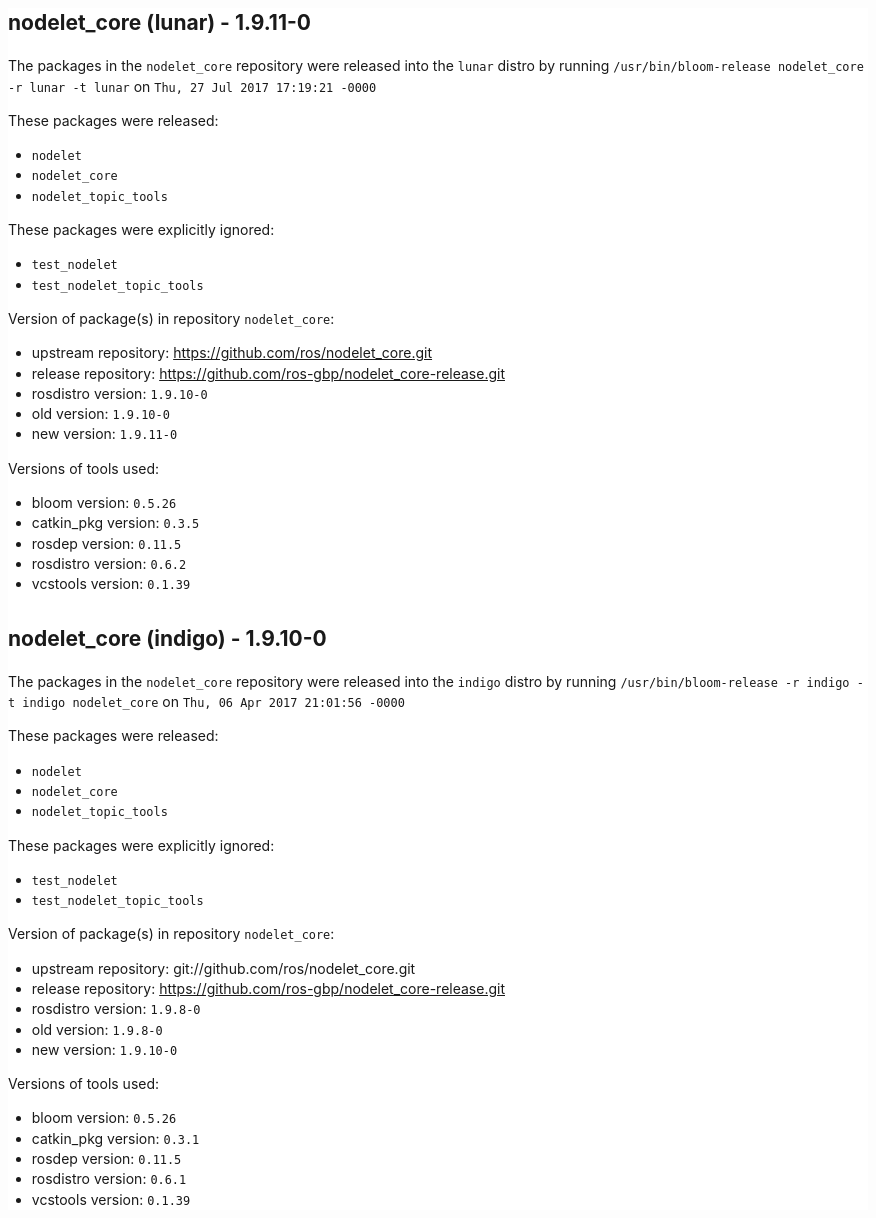 ## nodelet_core (lunar) - 1.9.11-0

The packages in the `nodelet_core` repository were released into the `lunar` distro by running `/usr/bin/bloom-release nodelet_core -r lunar -t lunar` on `Thu, 27 Jul 2017 17:19:21 -0000`

These packages were released:
- `nodelet`
- `nodelet_core`
- `nodelet_topic_tools`

These packages were explicitly ignored:
- `test_nodelet`
- `test_nodelet_topic_tools`

Version of package(s) in repository `nodelet_core`:

- upstream repository: https://github.com/ros/nodelet_core.git
- release repository: https://github.com/ros-gbp/nodelet_core-release.git
- rosdistro version: `1.9.10-0`
- old version: `1.9.10-0`
- new version: `1.9.11-0`

Versions of tools used:

- bloom version: `0.5.26`
- catkin_pkg version: `0.3.5`
- rosdep version: `0.11.5`
- rosdistro version: `0.6.2`
- vcstools version: `0.1.39`


## nodelet_core (indigo) - 1.9.10-0

The packages in the `nodelet_core` repository were released into the `indigo` distro by running `/usr/bin/bloom-release -r indigo -t indigo nodelet_core` on `Thu, 06 Apr 2017 21:01:56 -0000`

These packages were released:
- `nodelet`
- `nodelet_core`
- `nodelet_topic_tools`

These packages were explicitly ignored:
- `test_nodelet`
- `test_nodelet_topic_tools`

Version of package(s) in repository `nodelet_core`:

- upstream repository: git://github.com/ros/nodelet_core.git
- release repository: https://github.com/ros-gbp/nodelet_core-release.git
- rosdistro version: `1.9.8-0`
- old version: `1.9.8-0`
- new version: `1.9.10-0`

Versions of tools used:

- bloom version: `0.5.26`
- catkin_pkg version: `0.3.1`
- rosdep version: `0.11.5`
- rosdistro version: `0.6.1`
- vcstools version: `0.1.39`
